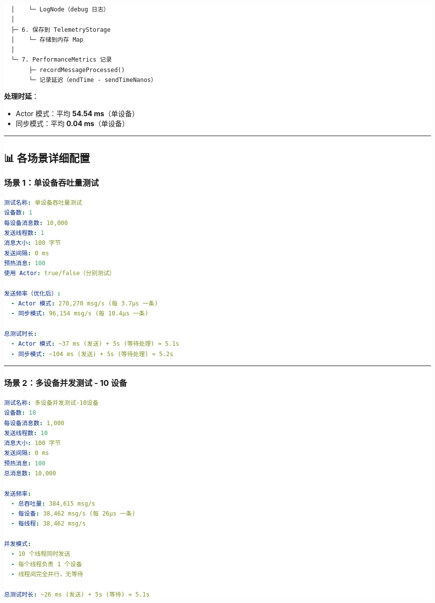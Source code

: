 ```
  │    └─ LogNode（debug 日志）
  │
  ├─ 6. 保存到 TelemetryStorage
  │    └─ 存储到内存 Map
  │
  └─ 7. PerformanceMetrics 记录
       ├─ recordMessageProcessed()
       └─ 记录延迟（endTime - sendTimeNanos）
```

**处理时延**：
- Actor 模式：平均 **54.54 ms**（单设备）
- 同步模式：平均 **0.04 ms**（单设备）

---

## 📊 各场景详细配置

### 场景 1：单设备吞吐量测试

```yaml
测试名称: 单设备吞吐量测试
设备数: 1
每设备消息数: 10,000
发送线程数: 1
消息大小: 100 字节
发送间隔: 0 ms
预热消息: 100
使用 Actor: true/false（分别测试）

发送频率（优化后）:
  - Actor 模式: 270,270 msg/s (每 3.7μs 一条)
  - 同步模式: 96,154 msg/s (每 10.4μs 一条)

总测试时长:
  - Actor 模式: ~37 ms (发送) + 5s (等待处理) ≈ 5.1s
  - 同步模式: ~104 ms (发送) + 5s (等待处理) ≈ 5.2s
```

---

### 场景 2：多设备并发测试 - 10 设备

```yaml
测试名称: 多设备并发测试-10设备
设备数: 10
每设备消息数: 1,000
发送线程数: 10
消息大小: 100 字节
发送间隔: 0 ms
预热消息: 100
总消息数: 10,000

发送频率:
  - 总吞吐量: 384,615 msg/s
  - 每设备: 38,462 msg/s (每 26μs 一条)
  - 每线程: 38,462 msg/s

并发模式:
  - 10 个线程同时发送
  - 每个线程负责 1 个设备
  - 线程间完全并行，无等待

总测试时长: ~26 ms (发送) + 5s (等待) ≈ 5.1s
```